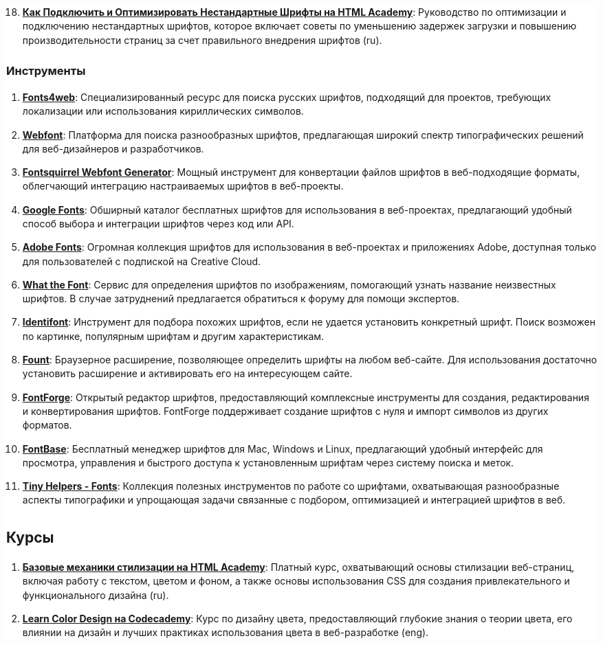 18. **[Как Подключить и Оптимизировать Нестандартные Шрифты на HTML Academy](https://htmlacademy.ru/blog/html/fonts-loading)**: Руководство по оптимизации и подключению нестандартных шрифтов, которое включает советы по уменьшению задержек загрузки и повышению производительности страниц за счет правильного внедрения шрифтов (ru).

### Инструменты

1. **[Fonts4web](http://fonts4web.ru/)**: Специализированный ресурс для поиска русских шрифтов, подходящий для проектов, требующих локализации или использования кириллических символов.

2. **[Webfont](http://webfont.ru/)**: Платформа для поиска разнообразных шрифтов, предлагающая широкий спектр типографических решений для веб-дизайнеров и разработчиков.

3. **[Fontsquirrel Webfont Generator](http://www.fontsquirrel.com/tools/webfont-generator)**: Мощный инструмент для конвертации файлов шрифтов в веб-подходящие форматы, облегчающий интеграцию настраиваемых шрифтов в веб-проекты.

4. **[Google Fonts](https://fonts.google.com/)**: Обширный каталог бесплатных шрифтов для использования в веб-проектах, предлагающий удобный способ выбора и интеграции шрифтов через код или API.

5. **[Adobe Fonts](https://fonts.adobe.com/)**: Огромная коллекция шрифтов для использования в веб-проектах и приложениях Adobe, доступная только для пользователей с подпиской на Creative Cloud.

6. **[What the Font](https://www.myfonts.com/WhatTheFont/)**: Сервис для определения шрифтов по изображениям, помогающий узнать название неизвестных шрифтов. В случае затруднений предлагается обратиться к форуму для помощи экспертов.

7. **[Identifont](http://www.identifont.com/)**: Инструмент для подбора похожих шрифтов, если не удается установить конкретный шрифт. Поиск возможен по картинке, популярным шрифтам и другим характеристикам.

8. **[Fount](https://fount.artequalswork.com/)**: Браузерное расширение, позволяющее определить шрифты на любом веб-сайте. Для использования достаточно установить расширение и активировать его на интересующем сайте.

9. **[FontForge](https://fontforge.org/)**: Открытый редактор шрифтов, предоставляющий комплексные инструменты для создания, редактирования и конвертирования шрифтов. FontForge поддерживает создание шрифтов с нуля и импорт символов из других форматов.

10. **[FontBase](https://fontba.se/)**: Бесплатный менеджер шрифтов для Mac, Windows и Linux, предлагающий удобный интерфейс для просмотра, управления и быстрого доступа к установленным шрифтам через систему поиска и меток.

11. **[Tiny Helpers - Fonts](https://tiny-helpers.dev/fonts/)**: Коллекция полезных инструментов по работе со шрифтами, охватывающая разнообразные аспекты типографики и упрощающая задачи связанные с подбором, оптимизацией и интеграцией шрифтов в веб.

## Курсы

 1. **[Базовые механики стилизации на HTML Academy](https://htmlacademy.ru/courses/basic-styling)**: Платный курс, охватывающий основы стилизации веб-страниц, включая работу с текстом, цветом и фоном, а также основы использования CSS для создания привлекательного и функционального дизайна (ru).

2. **[Learn Color Design на Codecademy](https://www.codecademy.com/learn/learn-color-design)**: Курс по дизайну цвета, предоставляющий глубокие знания о теории цвета, его влиянии на дизайн и лучших практиках использования цвета в веб-разработке (eng).
